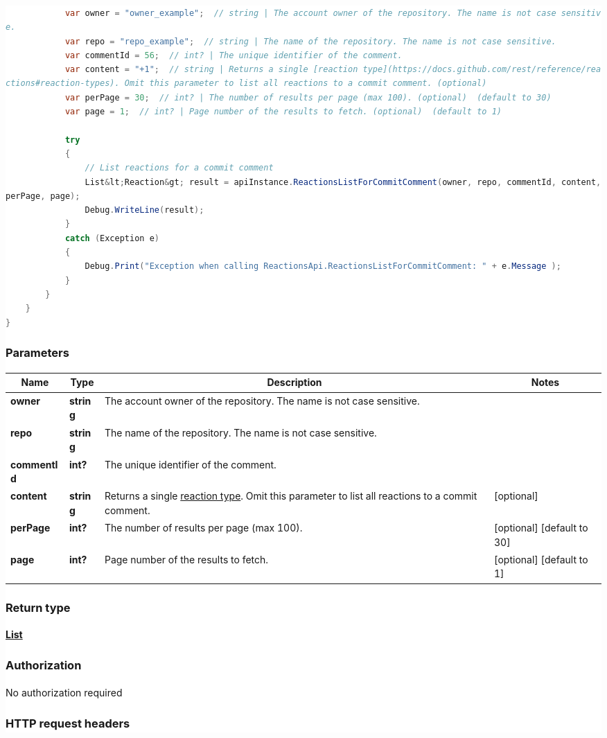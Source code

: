 ```csharp
            var owner = "owner_example";  // string | The account owner of the repository. The name is not case sensitive.
            var repo = "repo_example";  // string | The name of the repository. The name is not case sensitive.
            var commentId = 56;  // int? | The unique identifier of the comment.
            var content = "+1";  // string | Returns a single [reaction type](https://docs.github.com/rest/reference/reactions#reaction-types). Omit this parameter to list all reactions to a commit comment. (optional) 
            var perPage = 30;  // int? | The number of results per page (max 100). (optional)  (default to 30)
            var page = 1;  // int? | Page number of the results to fetch. (optional)  (default to 1)

            try
            {
                // List reactions for a commit comment
                List&lt;Reaction&gt; result = apiInstance.ReactionsListForCommitComment(owner, repo, commentId, content, perPage, page);
                Debug.WriteLine(result);
            }
            catch (Exception e)
            {
                Debug.Print("Exception when calling ReactionsApi.ReactionsListForCommitComment: " + e.Message );
            }
        }
    }
}
```

### Parameters

Name | Type | Description  | Notes
------------- | ------------- | ------------- | -------------
 **owner** | **string**| The account owner of the repository. The name is not case sensitive. | 
 **repo** | **string**| The name of the repository. The name is not case sensitive. | 
 **commentId** | **int?**| The unique identifier of the comment. | 
 **content** | **string**| Returns a single [reaction type](https://docs.github.com/rest/reference/reactions#reaction-types). Omit this parameter to list all reactions to a commit comment. | [optional] 
 **perPage** | **int?**| The number of results per page (max 100). | [optional] [default to 30]
 **page** | **int?**| Page number of the results to fetch. | [optional] [default to 1]

### Return type

[**List<Reaction>**](Reaction.md)

### Authorization

No authorization required

### HTTP request headers
